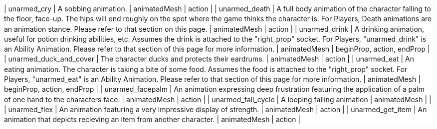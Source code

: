 | unarmed_cry                       | A sobbing animation.                                                                                                                                                                                                                                                                                                                                                                                                                                                                                                                          | animatedMesh | action                                              |
| unarmed_death                     | A full body animation of the character falling to the floor, face-up. The hips will end roughly on the spot where the game thinks the character is. For Players, Death animations are an animation stance. Please refer to that section on this page.                                                                                                                                                                                                                                                                                         | animatedMesh | action                                              |
| unarmed_drink                     | A drinking animation, useful for potion drinking abilities, etc. Assumes the drink is attached to the "right_prop" socket. For Players, "unarmed_drink" is an Ability Animation. Please refer to that section of this page for more information.                                                                                                                                                                                                                                                                                              | animatedMesh | beginProp, action, endProp                          |
| unarmed_duck_and_cover            | The character ducks and protects their eardrums.                                                                                                                                                                                                                                                                                                                                                                                                                                                                                              | animatedMesh | action                                              |
| unarmed_eat                       | An eating animation. The character is taking a bite of some food. Assumes the food is attached to the "right_prop" socket. For Players, "unarmed_eat" is an Ability Animation. Please refer to that section of this page for more information.                                                                                                                                                                                                                                                                                                | animatedMesh | beginProp, action, endProp                          |
| unarmed_facepalm                  | An animation expressing deep frustration featuring the application of a palm of one hand to the characters face.                                                                                                                                                                                                                                                                                                                                                                                                                              | animatedMesh | action                                              |
| unarmed_fall_cycle                | A looping falling animation                                                                                                                                                                                                                                                                                                                                                                                                                                                                                                                                              | animatedMesh |                                                     |
| unarmed_flex                      | An animation featuring a very impressive display of strength.                                                                                                                                                                                                                                                                                                                                                                                                                                                                                 | animatedMesh | action                                              |
| unarmed_get_item                  | An animation that depicts recieving an item from another character.                                                                                                                                                                                                                                                                                                                                                                                                                                                                           | animatedMesh | action                                              |